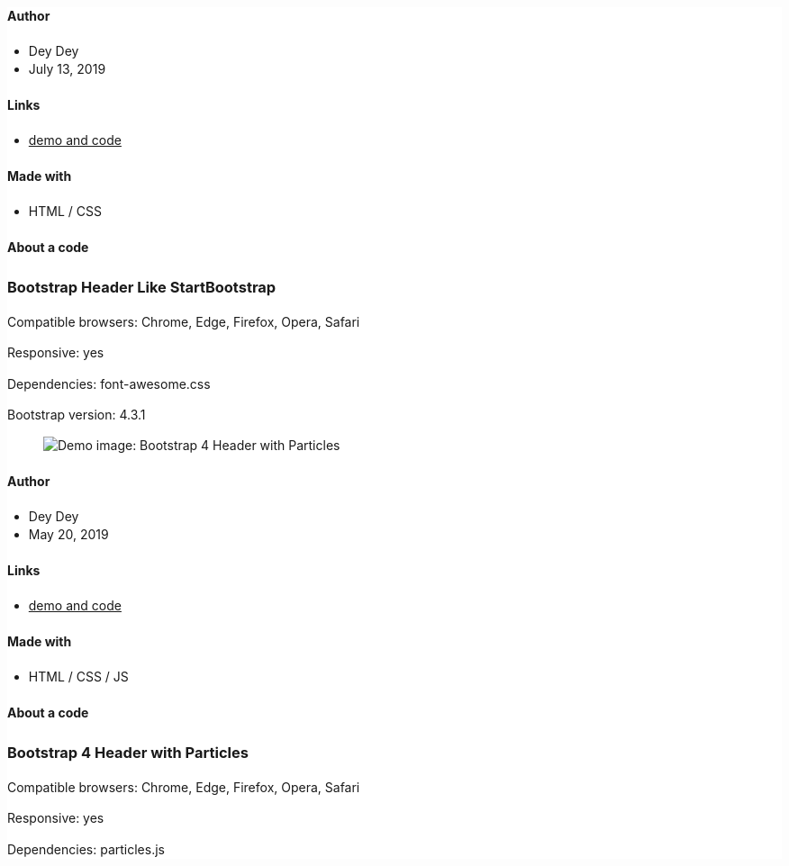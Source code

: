   </figure>
  <div class="info-box">
    <div class="info info-author">
      <h4>Author</h4>
      <ul>
        <li>Dey Dey</li>
        <li><time>July 13, 2019</time></li>
      </ul>
    </div>
  <div class="info info-link">
    <h4>Links</h4>
    <ul>
      <li><a href="https://www.bootdey.com/snippets/view/bs4-header-like-startbootstrap" target="_blank">demo and code</a></li>
    </ul>
  </div>
  <div class="info info-frontend">
    <h4>Made with</h4>
    <ul>
      <li>HTML / CSS</li>
    </ul>
    </div>
  </div>
  <h4 class="about-the-item">About a code</h4>
  <h3>Bootstrap Header Like StartBootstrap</h3>
  <p></p>
  <p><span class="accent">Compatible browsers: </span>Chrome, Edge, Firefox, Opera, Safari</p>
  <p><span class="accent">Responsive: </span>yes</p>
  <p><span class="accent">Dependencies: </span>font-awesome.css</p>
  <p><span class="accent">Bootstrap version: </span>4.3.1</p>
</article>
<article class="wrapper-2017">
  <figure>
    <img src="/assets/img/bootstrap-headers/bootstrap-header-with-particles-js.png" alt="Demo image: Bootstrap 4 Header with Particles" title="Bootstrap 4 Header with Particles">
  </figure>
  <div class="info-box">
    <div class="info info-author">
      <h4>Author</h4>
      <ul>
        <li>Dey Dey</li>
        <li><time>May 20, 2019</time></li>
      </ul>
    </div>
  <div class="info info-link">
    <h4>Links</h4>
    <ul>
      <li><a href="https://www.bootdey.com/snippets/view/bs4-header-with-particles-js" target="_blank">demo and code</a></li>
    </ul>
  </div>
  <div class="info info-frontend">
    <h4>Made with</h4>
    <ul>
      <li>HTML / CSS / JS</li>
    </ul>
    </div>
  </div>
  <h4 class="about-the-item">About a code</h4>
  <h3>Bootstrap 4 Header with Particles</h3>
  <p></p>
  <p><span class="accent">Compatible browsers: </span>Chrome, Edge, Firefox, Opera, Safari</p>
  <p><span class="accent">Responsive: </span>yes</p>
  <p><span class="accent">Dependencies: </span>particles.js</p>
